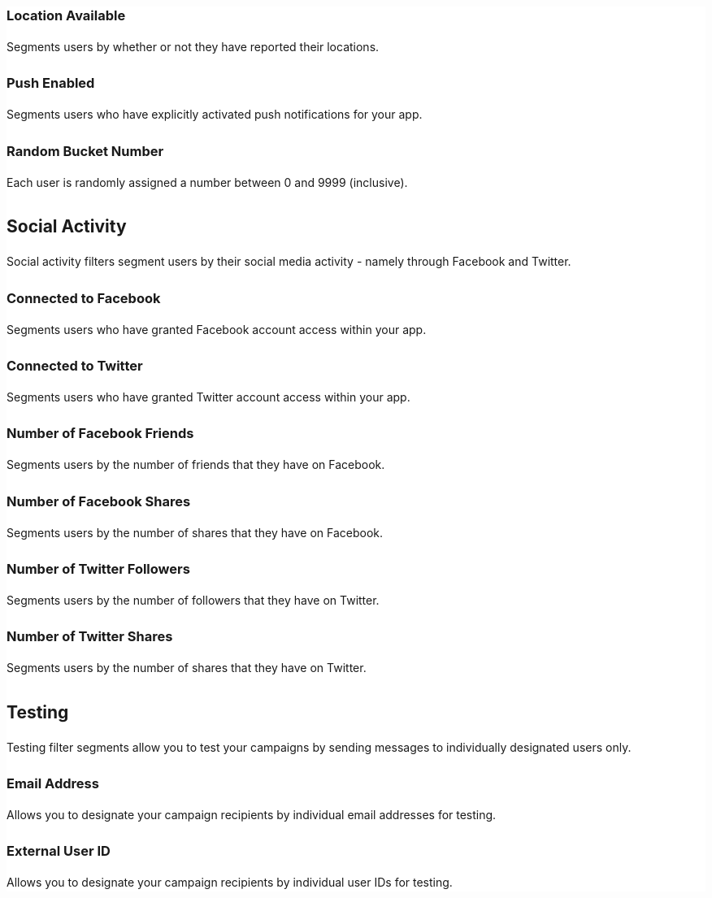 ### Location Available
Segments users by whether or not they have reported their locations.

### Push Enabled
Segments users who have explicitly activated push notifications for your app.

### Random Bucket Number
Each user is randomly assigned a number between 0 and 9999 (inclusive).

## Social Activity
Social activity filters segment users by their social media activity - namely through Facebook and Twitter.

### Connected to Facebook
Segments users who have granted Facebook account access within your app.

### Connected to Twitter
Segments users who have granted Twitter account access within your app.

### Number of Facebook Friends
Segments users by the number of friends that they have on Facebook.

### Number of Facebook Shares
Segments users by the number of shares that they have on Facebook.

### Number of Twitter Followers
Segments users by the number of followers that they have on Twitter.

### Number of Twitter Shares
Segments users by the number of shares that they have on Twitter.

## Testing
Testing filter segments allow you to test your campaigns by sending messages to individually designated users only.

### Email Address
Allows you to designate your campaign recipients by individual email addresses for testing.

### External User ID
Allows you to designate your campaign recipients by individual user IDs for testing.

[1]: #custom-data 
[2]: #custom-attributes
[3]: #custom-event
[4]: #last-did-custom-event
[5]: #user-activity
[6]: #first-used-app
[7]: #last-made-purchase
[8]: #last-used-app
[9]: #money-spent-in-app
[10]: #most-recent-version
[11]: #most-recent-location
[12]: #number-feedback-items
[13]: #opted-email
[14]: #opted-push
[15]: #session-count
[16]: #retargeting
[17]: #clicked-card
[18]: #clicked-campaign
[19]: #received-campaign
[20]: #marketing-activity
[21]: #marked-as-spam
[22]: #engaged-with-message
[23]: #received-campaign-any
[24]: #received-campaign-email
[25]: #received-campaign-push
[26]: #viewed-news-feed
[27]: #news-feed-count
[28]: #user-attributes
[29]: #age
[30]: #country
[31]: #email-available
[32]: #gender
[33]: #language
[34]: #location-available
[35]: #push-enabled
[36]: #social-activity
[37]: #connected-fb
[38]: #connected-twitter
[39]: #fb-friends
[40]: #fb-shares
[41]: #twitter-followers
[42]: #twitter-shares
[43]: #testing
[44]: #email-address
[45]: #external-id
[46]: #install-attributes
